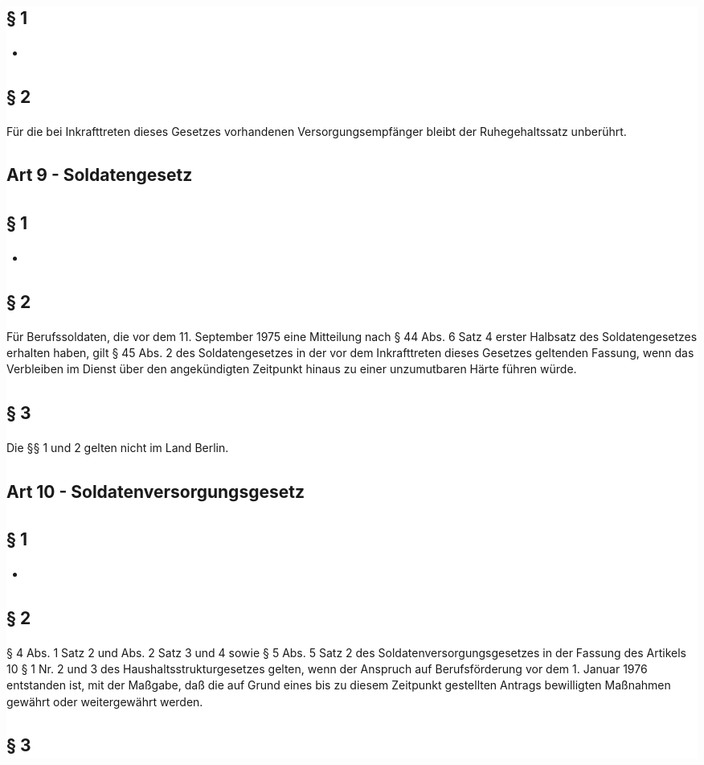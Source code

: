 
## § 1

-


## § 2

Für die bei Inkrafttreten dieses Gesetzes vorhandenen Versorgungsempfänger bleibt der Ruhegehaltssatz unberührt.


## Art 9 - Soldatengesetz



## § 1

-


## § 2

Für Berufssoldaten, die vor dem 11. September 1975 eine Mitteilung nach § 44 Abs. 6 Satz 4 erster Halbsatz des Soldatengesetzes erhalten haben, gilt § 45 Abs. 2 des Soldatengesetzes in der vor dem Inkrafttreten dieses Gesetzes geltenden Fassung, wenn das Verbleiben im Dienst über den angekündigten Zeitpunkt hinaus zu einer unzumutbaren Härte führen würde.


## § 3

Die §§ 1 und 2 gelten nicht im Land Berlin.


## Art 10 - Soldatenversorgungsgesetz



## § 1

-


## § 2

§ 4 Abs. 1 Satz 2 und Abs. 2 Satz 3 und 4 sowie § 5 Abs. 5 Satz 2 des Soldatenversorgungsgesetzes in der Fassung des Artikels 10 § 1 Nr. 2 und 3 des Haushaltsstrukturgesetzes gelten, wenn der Anspruch auf Berufsförderung vor dem 1. Januar 1976 entstanden ist, mit der Maßgabe, daß die auf Grund eines bis zu diesem Zeitpunkt gestellten Antrags bewilligten Maßnahmen gewährt oder weitergewährt werden.


## § 3
